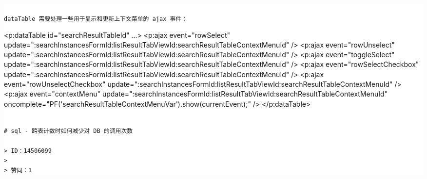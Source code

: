 
<script type="text/javascript">
    var currentEvent;
    $(document).ready(function () {
        PrimeFaces.widget.ContextMenu.prototype.show = function (e) {
            // hide other contextmenus if any
            $(document.body).children('.ui-contextmenu:visible').hide();

            if (e) {
                currentEvent = e;
            }

            var win = $(window),
                    left = e.pageX,
                    top = e.pageY,
                    width = this.jq.outerWidth(),
                    height = this.jq.outerHeight();

            //collision detection for window boundaries
            if ((left + width) > (win.width()) + win.scrollLeft()) {
                left = left - width;
            }
            if ((top + height ) > (win.height() + win.scrollTop())) {
                top = top - height;
            }

            if (this.cfg.beforeShow) {
                this.cfg.beforeShow.call(this);
            }

            this.jq.css({
                'left': left,
                'top': top,
                'z-index': ++PrimeFaces.zindex
            }).show();

            e.preventDefault();
        };
    });
</script> 
```

dataTable 需要处理一些用于显示和更新上下文菜单的 ajax 事件：

```
<p:dataTable id="searchResultTableId" ...>
    <p:ajax event="rowSelect" update=":searchInstancesFormId:listResultTabViewId:searchResultTableContextMenuId" />
    <p:ajax event="rowUnselect" update=":searchInstancesFormId:listResultTabViewId:searchResultTableContextMenuId" />
    <p:ajax event="toggleSelect" update=":searchInstancesFormId:listResultTabViewId:searchResultTableContextMenuId" />
    <p:ajax event="rowSelectCheckbox" update=":searchInstancesFormId:listResultTabViewId:searchResultTableContextMenuId" />
    <p:ajax event="rowUnselectCheckbox" update=":searchInstancesFormId:listResultTabViewId:searchResultTableContextMenuId" />
    <p:ajax event="contextMenu" update=":searchInstancesFormId:listResultTabViewId:searchResultTableContextMenuId" oncomplete="PF('searchResultTableContextMenuVar').show(currentEvent);" />
</p:dataTable> 
```

# sql - 跨表计数时如何减少对 DB 的调用次数

> ID：14506099
> 
> 赞同：1
```